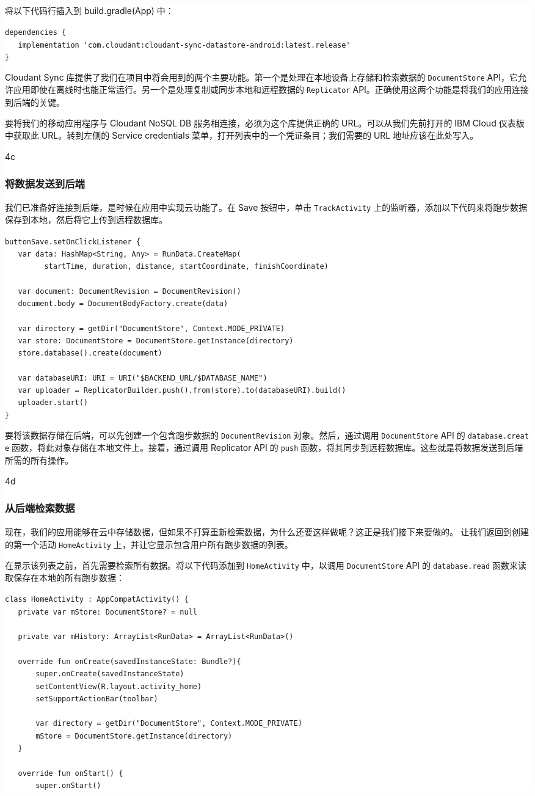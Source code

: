 将以下代码行插入到 build.gradle(App) 中：

```
dependencies {   
   implementation 'com.cloudant:cloudant-sync-datastore-android:latest.release'
} 
```

Cloudant Sync 库提供了我们在项目中将会用到的两个主要功能。第一个是处理在本地设备上存储和检索数据的 `DocumentStore` API，它允许应用即使在离线时也能正常运行。另一个是处理复制或同步本地和远程数据的 `Replicator` API。正确使用这两个功能是将我们的应用连接到后端的关键。

要将我们的移动应用程序与 Cloudant NoSQL DB 服务相连接，必须为这个库提供正确的 URL。可以从我们先前打开的 IBM Cloud 仪表板中获取此 URL。转到左侧的 Service credentials 菜单，打开列表中的一个凭证条目；我们需要的 URL 地址应该在此处写入。

4c

### 将数据发送到后端

我们已准备好连接到后端，是时候在应用中实现云功能了。在 Save 按钮中，单击 `TrackActivity` 上的监听器，添加以下代码来将跑步数据保存到本地，然后将它上传到远程数据库。

```
buttonSave.setOnClickListener {
   var data: HashMap<String, Any> = RunData.CreateMap(
         startTime, duration, distance, startCoordinate, finishCoordinate)

   var document: DocumentRevision = DocumentRevision()
   document.body = DocumentBodyFactory.create(data)

   var directory = getDir("DocumentStore", Context.MODE_PRIVATE)
   var store: DocumentStore = DocumentStore.getInstance(directory)
   store.database().create(document)

   var databaseURI: URI = URI("$BACKEND_URL/$DATABASE_NAME")
   var uploader = ReplicatorBuilder.push().from(store).to(databaseURI).build()
   uploader.start()
} 
```

要将该数据存储在后端，可以先创建一个包含跑步数据的 `DocumentRevision` 对象。然后，通过调用 `DocumentStore` API 的 `database.create` 函数，将此对象存储在本地文件上。接着，通过调用 Replicator API 的 `push` 函数，将其同步到远程数据库。这些就是将数据发送到后端所需的所有操作。

4d

### 从后端检索数据

现在，我们的应用能够在云中存储数据，但如果不打算重新检索数据，为什么还要这样做呢？这正是我们接下来要做的。 让我们返回到创建的第一个活动 `HomeActivity` 上，并让它显示包含用户所有跑步数据的列表。

在显示该列表之前，首先需要检索所有数据。将以下代码添加到 `HomeActivity` 中，以调用 `DocumentStore` API 的 `database.read` 函数来读取保存在本地的所有跑步数据：

```
class HomeActivity : AppCompatActivity() {
   private var mStore: DocumentStore? = null

   private var mHistory: ArrayList<RunData> = ArrayList<RunData>()

   override fun onCreate(savedInstanceState: Bundle?){
       super.onCreate(savedInstanceState)
       setContentView(R.layout.activity_home)
       setSupportActionBar(toolbar)  

       var directory = getDir("DocumentStore", Context.MODE_PRIVATE)
       mStore = DocumentStore.getInstance(directory)       
   }

   override fun onStart() {
       super.onStart()

```